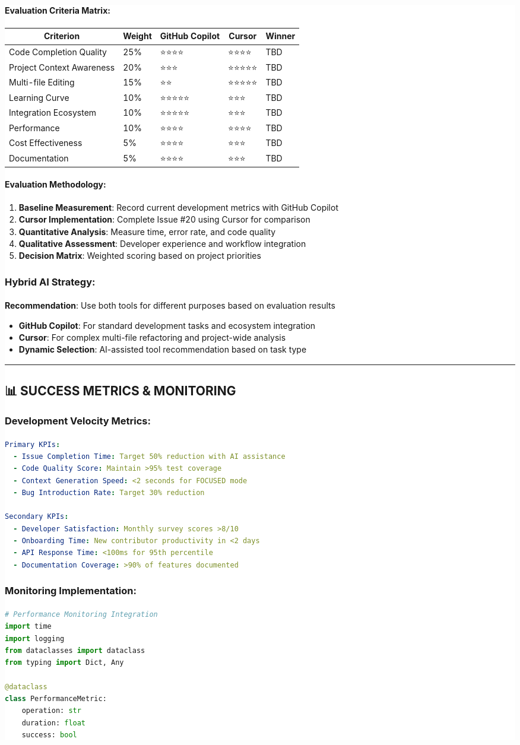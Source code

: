 #### Evaluation Criteria Matrix:
| Criterion | Weight | GitHub Copilot | Cursor | Winner |
|-----------|--------|----------------|---------|---------|
| Code Completion Quality | 25% | ⭐⭐⭐⭐ | ⭐⭐⭐⭐ | TBD |
| Project Context Awareness | 20% | ⭐⭐⭐ | ⭐⭐⭐⭐⭐ | TBD |
| Multi-file Editing | 15% | ⭐⭐ | ⭐⭐⭐⭐⭐ | TBD |
| Learning Curve | 10% | ⭐⭐⭐⭐⭐ | ⭐⭐⭐ | TBD |
| Integration Ecosystem | 10% | ⭐⭐⭐⭐⭐ | ⭐⭐⭐ | TBD |
| Performance | 10% | ⭐⭐⭐⭐ | ⭐⭐⭐⭐ | TBD |
| Cost Effectiveness | 5% | ⭐⭐⭐⭐ | ⭐⭐⭐ | TBD |
| Documentation | 5% | ⭐⭐⭐⭐ | ⭐⭐⭐ | TBD |

#### Evaluation Methodology:
1. **Baseline Measurement**: Record current development metrics with GitHub Copilot
2. **Cursor Implementation**: Complete Issue #20 using Cursor for comparison
3. **Quantitative Analysis**: Measure time, error rate, and code quality
4. **Qualitative Assessment**: Developer experience and workflow integration
5. **Decision Matrix**: Weighted scoring based on project priorities

### Hybrid AI Strategy:
**Recommendation**: Use both tools for different purposes based on evaluation results
- **GitHub Copilot**: For standard development tasks and ecosystem integration
- **Cursor**: For complex multi-file refactoring and project-wide analysis
- **Dynamic Selection**: AI-assisted tool recommendation based on task type

---

## 📊 SUCCESS METRICS & MONITORING

### Development Velocity Metrics:
```yaml
Primary KPIs:
  - Issue Completion Time: Target 50% reduction with AI assistance
  - Code Quality Score: Maintain >95% test coverage
  - Context Generation Speed: <2 seconds for FOCUSED mode
  - Bug Introduction Rate: Target 30% reduction

Secondary KPIs:
  - Developer Satisfaction: Monthly survey scores >8/10
  - Onboarding Time: New contributor productivity in <2 days
  - API Response Time: <100ms for 95th percentile
  - Documentation Coverage: >90% of features documented
```

### Monitoring Implementation:
```python
# Performance Monitoring Integration
import time
import logging
from dataclasses import dataclass
from typing import Dict, Any

@dataclass
class PerformanceMetric:
    operation: str
    duration: float
    success: bool
```